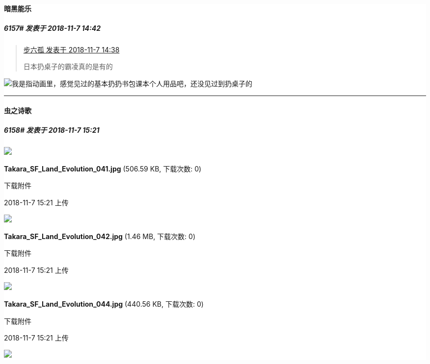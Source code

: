 ####  暗黑能乐  
##### 6157#       发表于 2018-11-7 14:42



<blockquote><a href="httphttps://bbs.saraba1st.com/2b/forum.php?mod=redirect&amp;goto=findpost&amp;pid=41514509&amp;ptid=1527697" target="_blank">步六孤 发表于 2018-11-7 14:38</a>

日本扔桌子的霸凌真的是有的</blockquote>
<img src="https://static.saraba1st.com/image/smiley/face2017/068.png" referrerpolicy="no-referrer">我是指动画里，感觉见过的基本扔扔书包课本个人用品吧，还没见过到扔桌子的







-----

####  虫之诗歌  
##### 6158#       发表于 2018-11-7 15:21




<img src="https://img.saraba1st.com/forum/201811/07/152118brd2p28rrc2tc2r1.jpg" referrerpolicy="no-referrer">


<strong>Takara_SF_Land_Evolution_041.jpg</strong> (506.59 KB, 下载次数: 0)

下载附件

2018-11-7 15:21 上传





<img src="https://img.saraba1st.com/forum/201811/07/152122s3144dqnhhzr41x3.jpg" referrerpolicy="no-referrer">


<strong>Takara_SF_Land_Evolution_042.jpg</strong> (1.46 MB, 下载次数: 0)

下载附件

2018-11-7 15:21 上传





<img src="https://img.saraba1st.com/forum/201811/07/152123iilci8qchaocofal.jpg" referrerpolicy="no-referrer">


<strong>Takara_SF_Land_Evolution_044.jpg</strong> (440.56 KB, 下载次数: 0)

下载附件

2018-11-7 15:21 上传





<img src="https://img.saraba1st.com/forum/201811/07/152124a70ohffz7oop7t7l.jpg" referrerpolicy="no-referrer">

